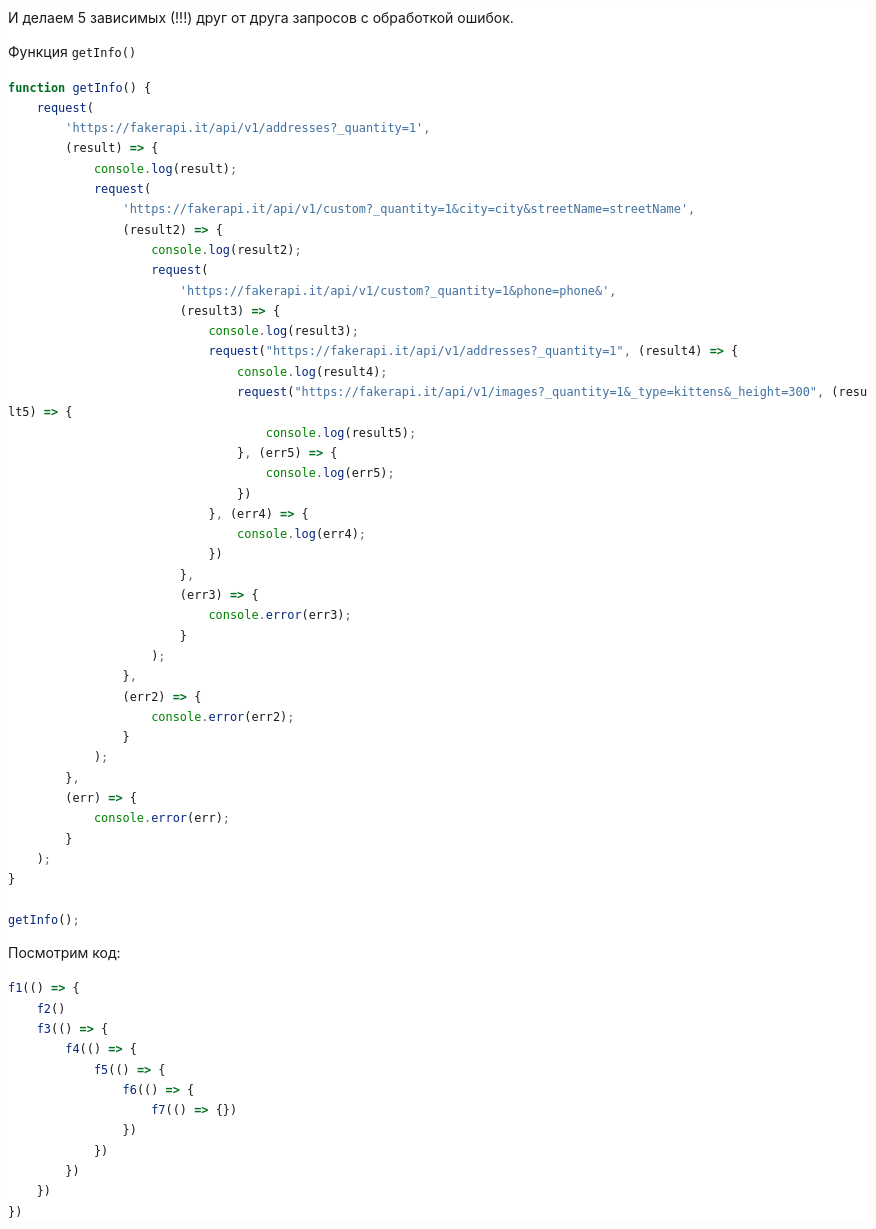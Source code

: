 
И делаем 5 зависимых (!!!) друг от друга запросов с обработкой ошибок.

Функция `getInfo()`

````javascript
function getInfo() {
    request(
        'https://fakerapi.it/api/v1/addresses?_quantity=1',
        (result) => {
            console.log(result);
            request(
                'https://fakerapi.it/api/v1/custom?_quantity=1&city=city&streetName=streetName',
                (result2) => {
                    console.log(result2);
                    request(
                        'https://fakerapi.it/api/v1/custom?_quantity=1&phone=phone&',
                        (result3) => {
                            console.log(result3);
                            request("https://fakerapi.it/api/v1/addresses?_quantity=1", (result4) => {
                                console.log(result4);
                                request("https://fakerapi.it/api/v1/images?_quantity=1&_type=kittens&_height=300", (result5) => {
                                    console.log(result5);
                                }, (err5) => {
                                    console.log(err5);
                                })
                            }, (err4) => {
                                console.log(err4);
                            })
                        },
                        (err3) => {
                            console.error(err3);
                        }
                    );
                },
                (err2) => {
                    console.error(err2);
                }
            );
        },
        (err) => {
            console.error(err);
        }
    );
}

getInfo();
````

Посмотрим код:

````javascript
f1(() => {
    f2()
    f3(() => {
        f4(() => {
            f5(() => {
                f6(() => {
                    f7(() => {})
                })
            })
        })
    })
})
````